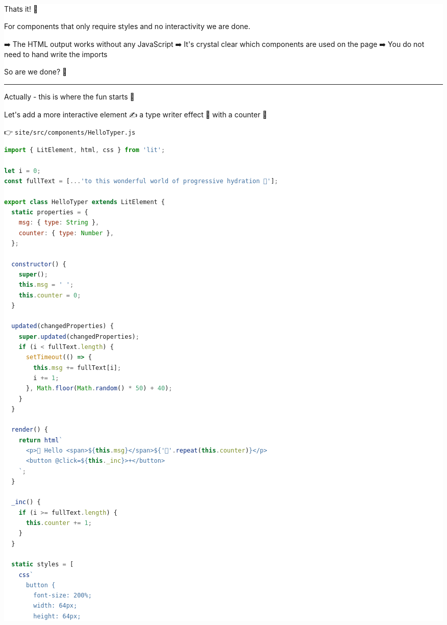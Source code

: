 
Thats it! 🎉

For components that only require styles and no interactivity we are done.

➡️ The HTML output works without any JavaScript
➡️ It's crystal clear which components are used on the page
➡️ You do not need to hand write the imports

So are we done? 🤔

---

Actually - this is where the fun starts 🎉

Let's add a more interactive element
✍️ a type writer effect
🔼 with a counter 🤯

👉 `site/src/components/HelloTyper.js`

```js
import { LitElement, html, css } from 'lit';

let i = 0;
const fullText = [...'to this wonderful world of progressive hydration 🤯'];

export class HelloTyper extends LitElement {
  static properties = {
    msg: { type: String },
    counter: { type: Number },
  };

  constructor() {
    super();
    this.msg = ' ';
    this.counter = 0;
  }

  updated(changedProperties) {
    super.updated(changedProperties);
    if (i < fullText.length) {
      setTimeout(() => {
        this.msg += fullText[i];
        i += 1;
      }, Math.floor(Math.random() * 50) + 40);
    }
  }

  render() {
    return html`
      <p>🤔 Hello <span>${this.msg}</span>${'🤯'.repeat(this.counter)}</p>
      <button @click=${this._inc}>+</button>
    `;
  }

  _inc() {
    if (i >= fullText.length) {
      this.counter += 1;
    }
  }

  static styles = [
    css`
      button {
        font-size: 200%;
        width: 64px;
        height: 64px;
```